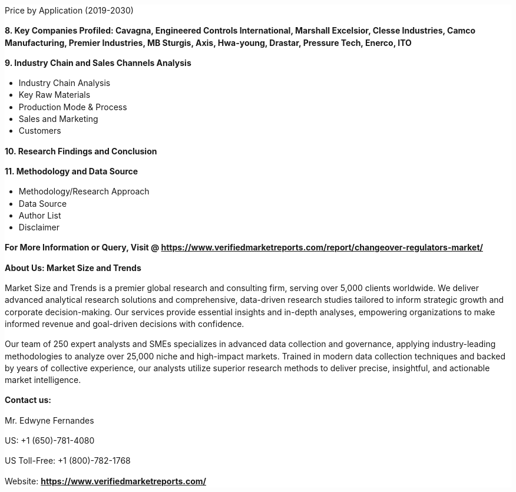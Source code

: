 Price by Application (2019-2030)</li></ul><p><strong>8. Key Companies Profiled: Cavagna, Engineered Controls International, Marshall Excelsior, Clesse Industries, Camco Manufacturing, Premier Industries, MB Sturgis, Axis, Hwa-young, Drastar, Pressure Tech, Enerco, ITO</strong></p><p><strong>9. Industry Chain and Sales Channels Analysis</strong></p><ul><li>Industry Chain Analysis</li><li>Key Raw Materials</li><li>Production Mode &amp; Process</li><li>Sales and Marketing</li><li>Customers</li></ul><p><strong>10. Research Findings and Conclusion</strong></p><p><strong>11. Methodology and Data Source</strong></p><ul><li>Methodology/Research Approach</li><li>Data Source</li><li>Author List</li><li>Disclaimer</li></ul></p><p><strong>For More Information or Query, Visit @ <a href="https://www.verifiedmarketreports.com/report/changeover-regulators-market/">https://www.verifiedmarketreports.com/report/changeover-regulators-market/</a></strong></p><p><strong>About Us: Market Size and Trends</strong></p><p>Market Size and Trends is a premier global research and consulting firm, serving over 5,000 clients worldwide. We deliver advanced analytical research solutions and comprehensive, data-driven research studies tailored to inform strategic growth and corporate decision-making. Our services provide essential insights and in-depth analyses, empowering organizations to make informed revenue and goal-driven decisions with confidence.</p><p>Our team of 250 expert analysts and SMEs specializes in advanced data collection and governance, applying industry-leading methodologies to analyze over 25,000 niche and high-impact markets. Trained in modern data collection techniques and backed by years of collective experience, our analysts utilize superior research methods to deliver precise, insightful, and actionable market intelligence.</p><p><strong>Contact us:</strong></p><p>Mr. Edwyne Fernandes</p><p>US: +1 (650)-781-4080</p><p>US Toll-Free: +1 (800)-782-1768</p><p>Website: <strong><a href="https://www.verifiedmarketreports.com/">https://www.verifiedmarketreports.com/</a></strong></p>
